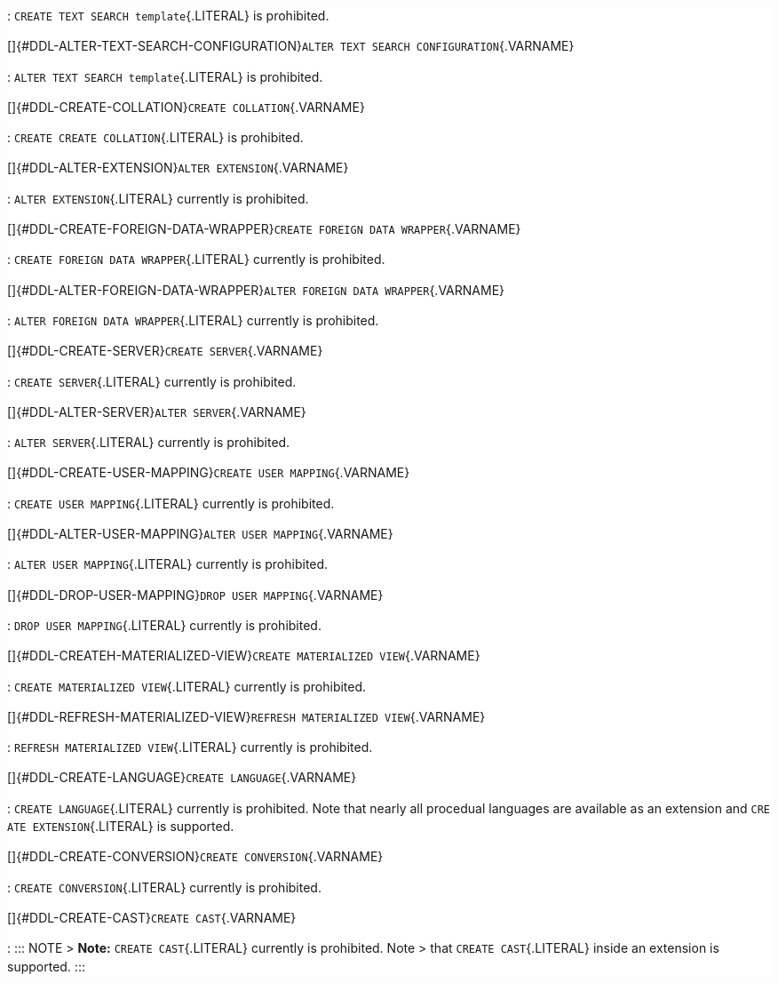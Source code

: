 :   `CREATE TEXT SEARCH template`{.LITERAL} is prohibited.

[]{#DDL-ALTER-TEXT-SEARCH-CONFIGURATION}`ALTER TEXT SEARCH CONFIGURATION`{.VARNAME}

:   `ALTER TEXT SEARCH template`{.LITERAL} is prohibited.

[]{#DDL-CREATE-COLLATION}`CREATE COLLATION`{.VARNAME}

:   `CREATE CREATE COLLATION`{.LITERAL} is prohibited.

[]{#DDL-ALTER-EXTENSION}`ALTER EXTENSION`{.VARNAME}

:   `ALTER EXTENSION`{.LITERAL} currently is prohibited.

[]{#DDL-CREATE-FOREIGN-DATA-WRAPPER}`CREATE FOREIGN DATA WRAPPER`{.VARNAME}

:   `CREATE FOREIGN DATA WRAPPER`{.LITERAL} currently is prohibited.

[]{#DDL-ALTER-FOREIGN-DATA-WRAPPER}`ALTER FOREIGN DATA WRAPPER`{.VARNAME}

:   `ALTER FOREIGN DATA WRAPPER`{.LITERAL} currently is prohibited.

[]{#DDL-CREATE-SERVER}`CREATE SERVER`{.VARNAME}

:   `CREATE SERVER`{.LITERAL} currently is prohibited.

[]{#DDL-ALTER-SERVER}`ALTER SERVER`{.VARNAME}

:   `ALTER SERVER`{.LITERAL} currently is prohibited.

[]{#DDL-CREATE-USER-MAPPING}`CREATE USER MAPPING`{.VARNAME}

:   `CREATE USER MAPPING`{.LITERAL} currently is prohibited.

[]{#DDL-ALTER-USER-MAPPING}`ALTER USER MAPPING`{.VARNAME}

:   `ALTER USER MAPPING`{.LITERAL} currently is prohibited.

[]{#DDL-DROP-USER-MAPPING}`DROP USER MAPPING`{.VARNAME}

:   `DROP USER MAPPING`{.LITERAL} currently is prohibited.

[]{#DDL-CREATEH-MATERIALIZED-VIEW}`CREATE MATERIALIZED VIEW`{.VARNAME}

:   `CREATE MATERIALIZED VIEW`{.LITERAL} currently is prohibited.

[]{#DDL-REFRESH-MATERIALIZED-VIEW}`REFRESH MATERIALIZED VIEW`{.VARNAME}

:   `REFRESH MATERIALIZED VIEW`{.LITERAL} currently is prohibited.

[]{#DDL-CREATE-LANGUAGE}`CREATE LANGUAGE`{.VARNAME}

:   `CREATE LANGUAGE`{.LITERAL} currently is prohibited. Note that
    nearly all procedual languages are available as an extension and
    `CREATE EXTENSION`{.LITERAL} is supported.

[]{#DDL-CREATE-CONVERSION}`CREATE CONVERSION`{.VARNAME}

:   `CREATE CONVERSION`{.LITERAL} currently is prohibited.

[]{#DDL-CREATE-CAST}`CREATE CAST`{.VARNAME}

:   ::: NOTE
    > **Note:** `CREATE CAST`{.LITERAL} currently is prohibited. Note
    > that `CREATE CAST`{.LITERAL} inside an extension is supported.
    :::
